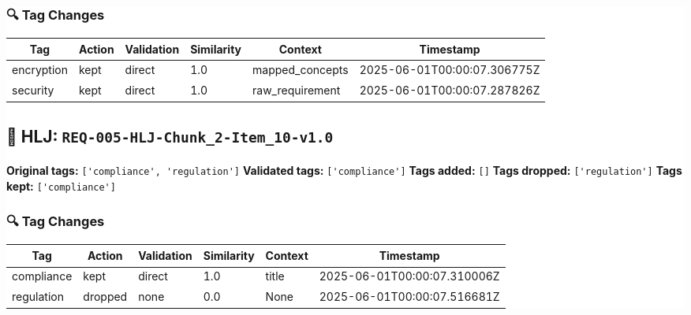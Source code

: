 ### 🔍 Tag Changes
| Tag | Action   | Validation | Similarity | Context | Timestamp |
|-----|----------|------------|------------|---------|-----------|
| encryption | kept | direct | 1.0 | mapped_concepts | 2025-06-01T00:00:07.306775Z |
| security | kept | direct | 1.0 | raw_requirement | 2025-06-01T00:00:07.287826Z |

## 🔹 HLJ: `REQ-005-HLJ-Chunk_2-Item_10-v1.0`

**Original tags:** `['compliance', 'regulation']`
**Validated tags:** `['compliance']`
**Tags added:** `[]`
**Tags dropped:** `['regulation']`
**Tags kept:** `['compliance']`

### 🔍 Tag Changes
| Tag | Action   | Validation | Similarity | Context | Timestamp |
|-----|----------|------------|------------|---------|-----------|
| compliance | kept | direct | 1.0 | title | 2025-06-01T00:00:07.310006Z |
| regulation | dropped | none | 0.0 | None | 2025-06-01T00:00:07.516681Z |
